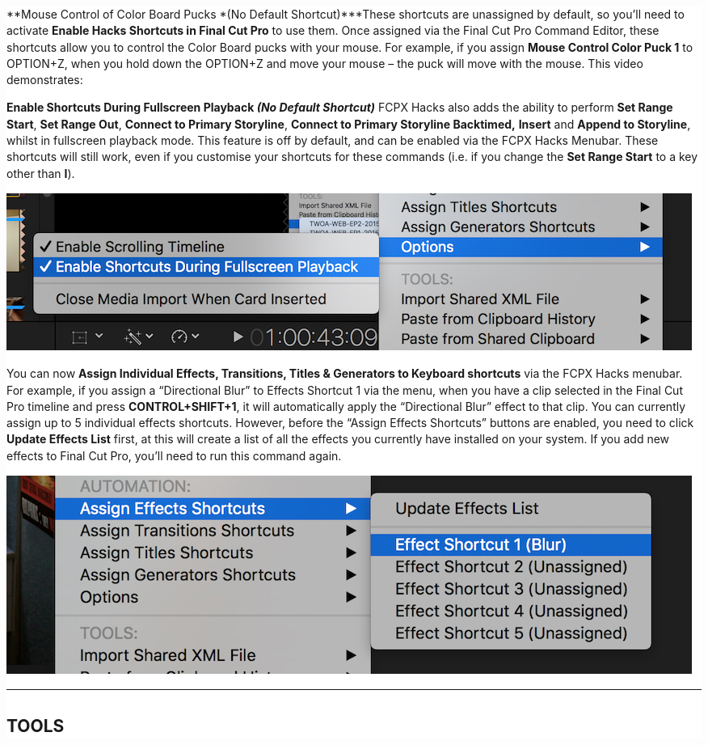 **Mouse Control of Color Board Pucks *(No Default Shortcut)***These shortcuts are unassigned by default, so you’ll need to activate **Enable Hacks Shortcuts in Final Cut Pro** to use them. Once assigned via the Final Cut Pro Command Editor, these shortcuts allow you to control the Color Board pucks with your mouse. For example, if you assign **Mouse Control Color Puck 1** to OPTION+Z, when you hold down the OPTION+Z and move your mouse – the puck will move with the mouse. This video demonstrates:

**Enable Shortcuts During Fullscreen Playback *(No Default Shortcut)***
FCPX Hacks also adds the ability to perform **Set Range Start**, **Set Range Out**, **Connect to Primary Storyline**, **Connect to Primary Storyline Backtimed,** **Insert** and **Append to Storyline**, whilst in fullscreen playback mode. This feature is off by default, and can be enabled via the FCPX Hacks Menubar. These shortcuts will still work, even if you customise your shortcuts for these commands (i.e. if you change the **Set Range Start** to a key other than **I**).

![](/static/blog/09-fullscreenplayback.jpg)

You can now **Assign Individual Effects, Transitions, Titles & Generators to Keyboard shortcuts** via the FCPX Hacks menubar. For example, if you assign a “Directional Blur” to Effects Shortcut 1 via the menu, when you have a clip selected in the Final Cut Pro timeline and press **CONTROL+SHIFT+1**, it will automatically apply the “Directional Blur” effect to that clip. You can currently assign up to 5 individual effects shortcuts. However, before the “Assign Effects Shortcuts” buttons are enabled, you need to click **Update Effects List** first, at this will create a list of all the effects you currently have installed on your system. If you add new effects to Final Cut Pro, you’ll need to run this command again.

![](/static/blog/09-effectsshortcuts.jpg)

---

## TOOLS
